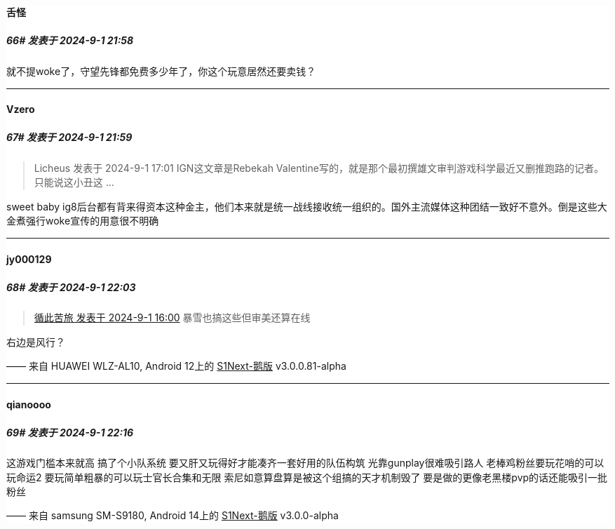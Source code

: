####  舌怪  
##### 66#       发表于 2024-9-1 21:58

就不提woke了，守望先锋都免费多少年了，你这个玩意居然还要卖钱？

*****

####  Vzero  
##### 67#       发表于 2024-9-1 21:59

<blockquote>Licheus 发表于 2024-9-1 17:01
IGN这文章是Rebekah Valentine写的，就是那个最初撰雄文审判游戏科学最近又删推跑路的记者。只能说这小丑这 ...</blockquote>
sweet baby ig8后台都有背来得资本这种金主，他们本来就是统一战线接收统一组织的。国外主流媒体这种团结一致好不意外。倒是这些大金煮强行woke宣传的用意很不明确


*****

####  jy000129  
##### 68#       发表于 2024-9-1 22:03

<blockquote><a href="httphttps://bbs.saraba1st.com/2b/forum.php?mod=redirect&amp;goto=findpost&amp;pid=66081474&amp;ptid=2197438" target="_blank">循此苦旅 发表于 2024-9-1 16:00</a>
暴雪也搞这些但审美还算在线</blockquote>
右边是风行？

—— 来自 HUAWEI WLZ-AL10, Android 12上的 [S1Next-鹅版](https://github.com/ykrank/S1-Next/releases) v3.0.0.81-alpha


*****

####  qianoooo  
##### 69#       发表于 2024-9-1 22:16

这游戏门槛本来就高 搞了个小队系统 要又肝又玩得好才能凑齐一套好用的队伍构筑 光靠gunplay很难吸引路人 老棒鸡粉丝要玩花哨的可以玩命运2 要玩简单粗暴的可以玩士官长合集和无限 索尼如意算盘算是被这个组搞的天才机制毁了 要是做的更像老黑楼pvp的话还能吸引一批粉丝

—— 来自 samsung SM-S9180, Android 14上的 [S1Next-鹅版](https://github.com/ykrank/S1-Next/releases) v3.0.0-alpha

